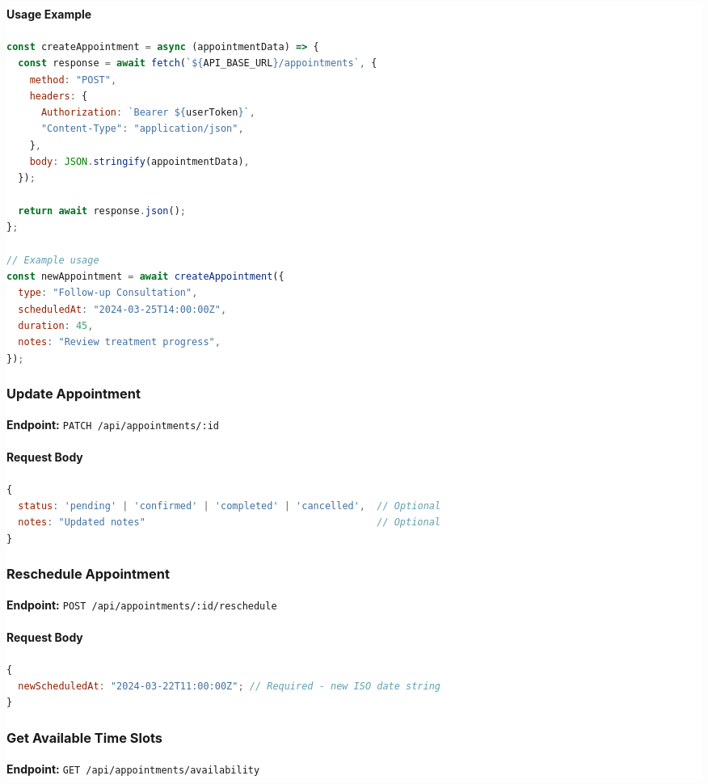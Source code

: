 #### Usage Example

```javascript
const createAppointment = async (appointmentData) => {
  const response = await fetch(`${API_BASE_URL}/appointments`, {
    method: "POST",
    headers: {
      Authorization: `Bearer ${userToken}`,
      "Content-Type": "application/json",
    },
    body: JSON.stringify(appointmentData),
  });

  return await response.json();
};

// Example usage
const newAppointment = await createAppointment({
  type: "Follow-up Consultation",
  scheduledAt: "2024-03-25T14:00:00Z",
  duration: 45,
  notes: "Review treatment progress",
});
```

### Update Appointment

**Endpoint:** `PATCH /api/appointments/:id`

#### Request Body

```javascript
{
  status: 'pending' | 'confirmed' | 'completed' | 'cancelled',  // Optional
  notes: "Updated notes"                                        // Optional
}
```

### Reschedule Appointment

**Endpoint:** `POST /api/appointments/:id/reschedule`

#### Request Body

```javascript
{
  newScheduledAt: "2024-03-22T11:00:00Z"; // Required - new ISO date string
}
```

### Get Available Time Slots

**Endpoint:** `GET /api/appointments/availability`
